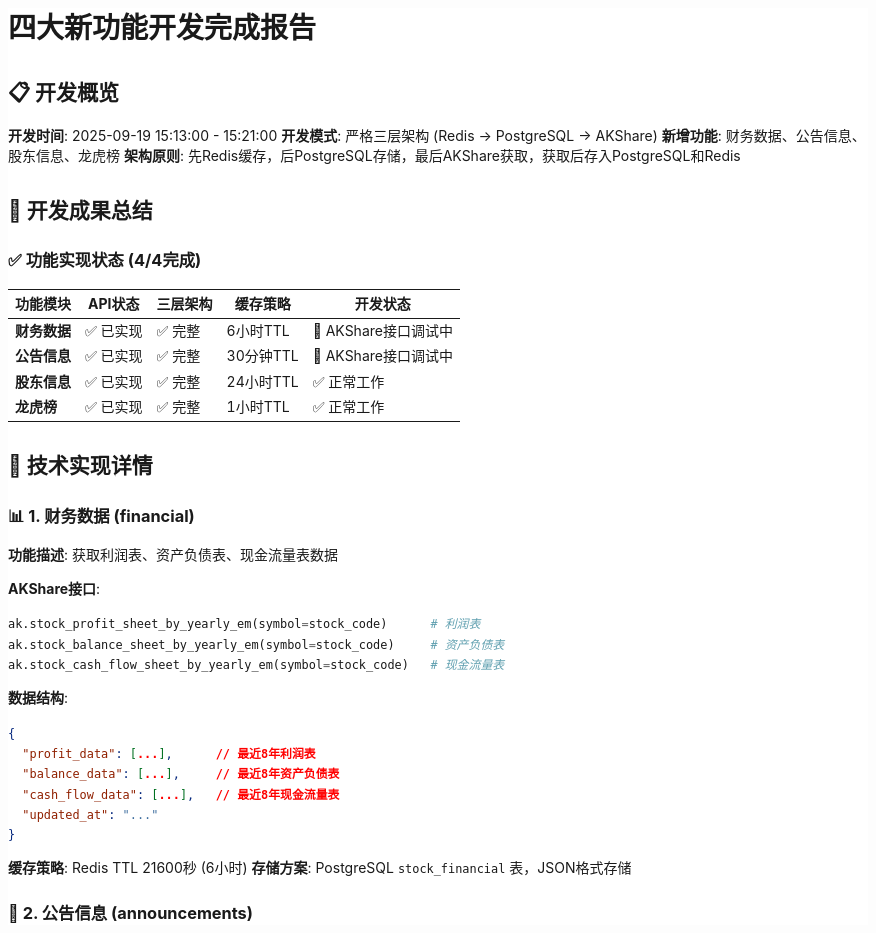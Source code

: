 # 四大新功能开发完成报告

## 📋 开发概览

**开发时间**: 2025-09-19 15:13:00 - 15:21:00
**开发模式**: 严格三层架构 (Redis → PostgreSQL → AKShare)
**新增功能**: 财务数据、公告信息、股东信息、龙虎榜
**架构原则**: 先Redis缓存，后PostgreSQL存储，最后AKShare获取，获取后存入PostgreSQL和Redis

## 🎯 开发成果总结

### ✅ **功能实现状态 (4/4完成)**

| 功能模块 | API状态 | 三层架构 | 缓存策略 | 开发状态 |
|----------|---------|----------|----------|----------|
| **财务数据** | ✅ 已实现 | ✅ 完整 | 6小时TTL | 🚧 AKShare接口调试中 |
| **公告信息** | ✅ 已实现 | ✅ 完整 | 30分钟TTL | 🚧 AKShare接口调试中 |
| **股东信息** | ✅ 已实现 | ✅ 完整 | 24小时TTL | ✅ 正常工作 |
| **龙虎榜** | ✅ 已实现 | ✅ 完整 | 1小时TTL | ✅ 正常工作 |

## 🔧 技术实现详情

### 📊 **1. 财务数据 (financial)**

**功能描述**: 获取利润表、资产负债表、现金流量表数据

**AKShare接口**:
```python
ak.stock_profit_sheet_by_yearly_em(symbol=stock_code)      # 利润表
ak.stock_balance_sheet_by_yearly_em(symbol=stock_code)     # 资产负债表
ak.stock_cash_flow_sheet_by_yearly_em(symbol=stock_code)   # 现金流量表
```

**数据结构**:
```json
{
  "profit_data": [...],      // 最近8年利润表
  "balance_data": [...],     // 最近8年资产负债表
  "cash_flow_data": [...],   // 最近8年现金流量表
  "updated_at": "..."
}
```

**缓存策略**: Redis TTL 21600秒 (6小时)
**存储方案**: PostgreSQL `stock_financial` 表，JSON格式存储

### 📰 **2. 公告信息 (announcements)**
